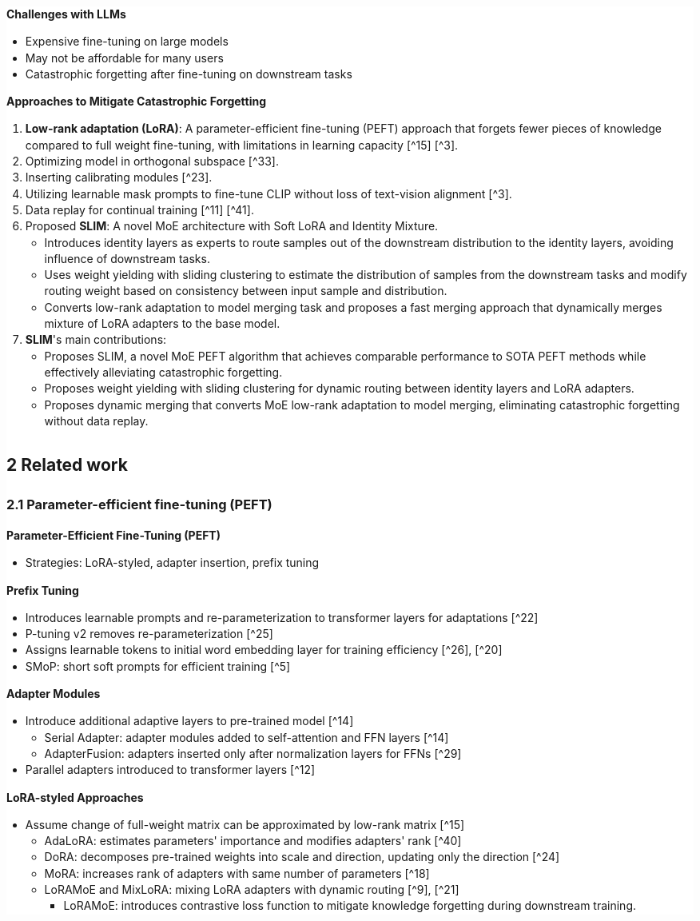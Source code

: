 **Challenges with LLMs**
- Expensive fine-tuning on large models
- May not be affordable for many users
- Catastrophic forgetting after fine-tuning on downstream tasks

**Approaches to Mitigate Catastrophic Forgetting**
1. **Low-rank adaptation (LoRA)**: A parameter-efficient fine-tuning (PEFT) approach that forgets fewer pieces of knowledge compared to full weight fine-tuning, with limitations in learning capacity [^15] [^3].
2. Optimizing model in orthogonal subspace [^33].
3. Inserting calibrating modules [^23].
4. Utilizing learnable mask prompts to fine-tune CLIP without loss of text-vision alignment [^3].
5. Data replay for continual training [^11] [^41].
6. Proposed **SLIM**: A novel MoE architecture with Soft LoRA and Identity Mixture.
   - Introduces identity layers as experts to route samples out of the downstream distribution to the identity layers, avoiding influence of downstream tasks.
   - Uses weight yielding with sliding clustering to estimate the distribution of samples from the downstream tasks and modify routing weight based on consistency between input sample and distribution.
   - Converts low-rank adaptation to model merging task and proposes a fast merging approach that dynamically merges mixture of LoRA adapters to the base model.
7. **SLIM**'s main contributions:
   - Proposes SLIM, a novel MoE PEFT algorithm that achieves comparable performance to SOTA PEFT methods while effectively alleviating catastrophic forgetting.
   - Proposes weight yielding with sliding clustering for dynamic routing between identity layers and LoRA adapters.
   - Proposes dynamic merging that converts MoE low-rank adaptation to model merging, eliminating catastrophic forgetting without data replay.

## 2 Related work

### 2.1 Parameter-efficient fine-tuning (PEFT)

**Parameter-Efficient Fine-Tuning (PEFT)**
* Strategies: LoRA-styled, adapter insertion, prefix tuning

**Prefix Tuning**
- Introduces learnable prompts and re-parameterization to transformer layers for adaptations [^22]
- P-tuning v2 removes re-parameterization [^25]
- Assigns learnable tokens to initial word embedding layer for training efficiency [^26], [^20]
- SMoP: short soft prompts for efficient training [^5]

**Adapter Modules**
- Introduce additional adaptive layers to pre-trained model [^14]
  - Serial Adapter: adapter modules added to self-attention and FFN layers [^14]
  - AdapterFusion: adapters inserted only after normalization layers for FFNs [^29]
- Parallel adapters introduced to transformer layers [^12]

**LoRA-styled Approaches**
- Assume change of full-weight matrix can be approximated by low-rank matrix [^15]
  - AdaLoRA: estimates parameters' importance and modifies adapters' rank [^40]
  - DoRA: decomposes pre-trained weights into scale and direction, updating only the direction [^24]
  - MoRA: increases rank of adapters with same number of parameters [^18]
  - LoRAMoE and MixLoRA: mixing LoRA adapters with dynamic routing [^9], [^21]
    * LoRAMoE: introduces contrastive loss function to mitigate knowledge forgetting during downstream training.
